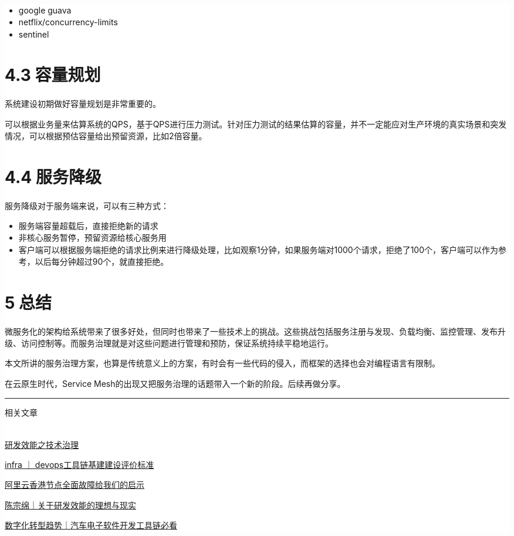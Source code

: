*   google guava
*   netflix/concurrency-limits
*   sentinel

4.3 容量规划
========

系统建设初期做好容量规划是非常重要的。

可以根据业务量来估算系统的QPS，基于QPS进行压力测试。针对压力测试的结果估算的容量，并不一定能应对生产环境的真实场景和突发情况，可以根据预估容量给出预留资源，比如2倍容量。

4.4 服务降级
========

服务降级对于服务端来说，可以有三种方式：

*   服务端容量超载后，直接拒绝新的请求
*   非核心服务暂停，预留资源给核心服务用
*   客户端可以根据服务端拒绝的请求比例来进行降级处理，比如观察1分钟，如果服务端对1000个请求，拒绝了100个，客户端可以作为参考，以后每分钟超过90个，就直接拒绝。

5 总结
====

微服务化的架构给系统带来了很多好处，但同时也带来了一些技术上的挑战。这些挑战包括服务注册与发现、负载均衡、监控管理、发布升级、访问控制等。而服务治理就是对这些问题进行管理和预防，保证系统持续平稳地运行。

本文所讲的服务治理方案，也算是传统意义上的方案，有时会有一些代码的侵入，而框架的选择也会对编程语言有限制。

在云原生时代，Service Mesh的出现又把服务治理的话题带入一个新的阶段。后续再做分享。

* * *

相关文章

[  
研发效能之技术治理](http://mp.weixin.qq.com/s?__biz=MzA4NDEwMTEyNg==&mid=2651748072&idx=1&sn=05fcc46525cb1f7811e8fe3692e7beb3&chksm=84168781b3610e972247622db2f930ec32d6f4e138a02eba2bf98fe4091b03b3301310d7078f&scene=21#wechat_redirect)

[infra ｜ devops工具链基建建设评价标准](http://mp.weixin.qq.com/s?__biz=MzA4NDEwMTEyNg==&mid=2651748402&idx=1&sn=dc86062d149f68489d1fedcb68df80d1&chksm=8416895bb361004d651c23d0037c90e0d32d3007e3e8eb2c111f9f433f800e5259e8b9b95847&scene=21#wechat_redirect)

[阿里云香港节点全面故障给我们的启示](http://mp.weixin.qq.com/s?__biz=MzA4NDEwMTEyNg==&mid=2651748203&idx=1&sn=72f6b6ae713bd16fbaad6c33ff27fabd&chksm=84168602b3610f14a67212bd05883e14d4b4760ced41f3face1a71ca6b3d14e4acc49b10652e&scene=21#wechat_redirect)

[陈宗绵｜关于研发效能的理想与现实](http://mp.weixin.qq.com/s?__biz=MzA4NDEwMTEyNg==&mid=2651748082&idx=1&sn=950207c17b35af283f97cd2194d7ca09&chksm=8416879bb3610e8d57aaca682a8db55d8fc0a765c166250fa6395162051d50c5bc5c01eb5d4a&scene=21#wechat_redirect)

[数字化转型趋势｜汽车电子软件开发工具链必看](http://mp.weixin.qq.com/s?__biz=MzA4NDEwMTEyNg==&mid=2651748067&idx=1&sn=1c71a32a961f7894349bcdf716baea60&chksm=8416878ab3610e9c1e3c36b1c95218ff6550bd41e2730dda896c9a4664222a29b04f9515a443&scene=21#wechat_redirect)